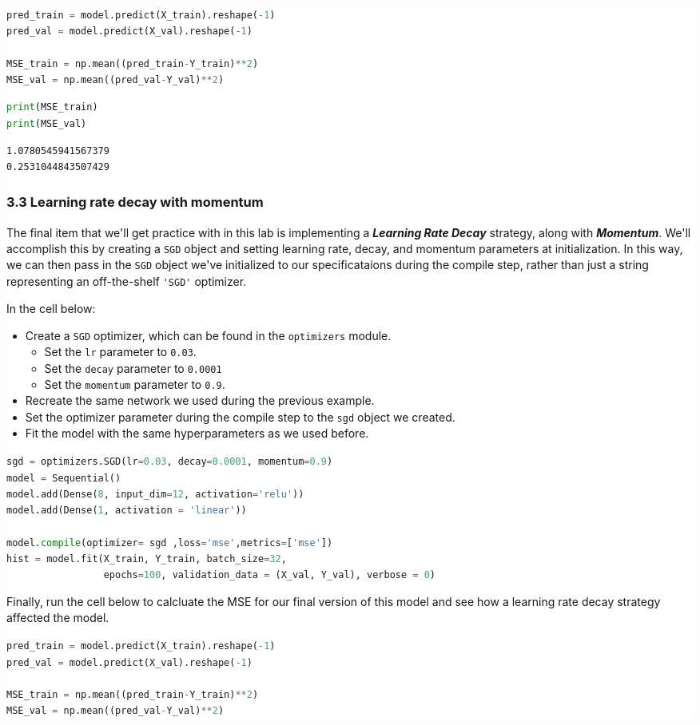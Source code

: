 
```python
pred_train = model.predict(X_train).reshape(-1)
pred_val = model.predict(X_val).reshape(-1)

MSE_train = np.mean((pred_train-Y_train)**2)
MSE_val = np.mean((pred_val-Y_val)**2)
```


```python
print(MSE_train) 
print(MSE_val) 
```

    1.0780545941567379
    0.2531044843507429


### 3.3 Learning rate decay with momentum


The final item that we'll get practice with in this lab is implementing a **_Learning Rate Decay_** strategy, along with **_Momentum_**.  We'll accomplish this by creating a `SGD` object and setting learning rate, decay, and momentum parameters at initialization.  In this way, we can then pass in the `SGD` object we've initialized to our specificataions during the compile step, rather than just a string representing an off-the-shelf `'SGD'`  optimizer.  

In the cell below:

* Create a `SGD` optimizer, which can be found in the `optimizers` module.  
    * Set the `lr` parameter to  `0.03`.
    * Set the `decay` parameter to `0.0001`
    * Set the `momentum` parameter to `0.9`.
* Recreate the same network we used during the previous example.  
* Set the optimizer parameter during the compile step to the `sgd` object we created. 
* Fit the model with the same hyperparameters as we used before.  


```python
sgd = optimizers.SGD(lr=0.03, decay=0.0001, momentum=0.9)
model = Sequential()
model.add(Dense(8, input_dim=12, activation='relu'))
model.add(Dense(1, activation = 'linear'))

model.compile(optimizer= sgd ,loss='mse',metrics=['mse'])
hist = model.fit(X_train, Y_train, batch_size=32, 
                 epochs=100, validation_data = (X_val, Y_val), verbose = 0)
```

Finally, run the cell below to calcluate the MSE for our final version of this model and see how a learning rate decay strategy affected the model. 


```python
pred_train = model.predict(X_train).reshape(-1)
pred_val = model.predict(X_val).reshape(-1)

MSE_train = np.mean((pred_train-Y_train)**2)
MSE_val = np.mean((pred_val-Y_val)**2)
```
